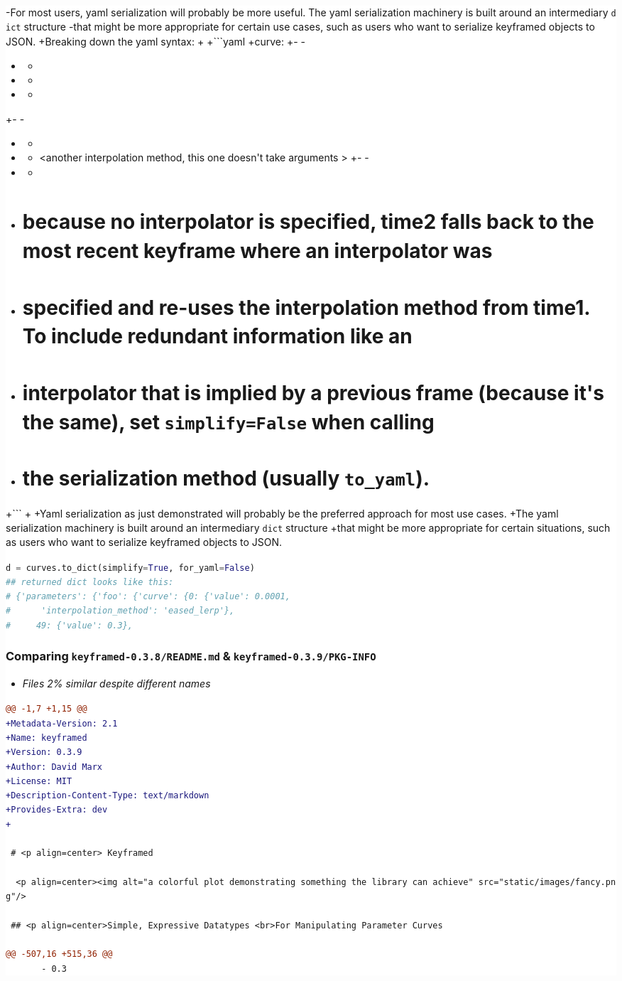 -For most users, yaml serialization will probably be more useful. The yaml serialization machinery is built around an intermediary `dict` structure 
-that might be more appropriate for certain use cases, such as users who want to serialize keyframed objects to JSON.
+Breaking down the yaml syntax:
+
+```yaml
+curve:
+- - <time0>
+  - <value0>
+  - <interpolation method>
+  - <interpolator arguments>
+- - <time1>
+  - <value1>
+  - <another interpolation method, this one doesn't take arguments >
+- - <time2>
+  - <value2>
+  # because no interpolator is specified, time2 falls back to the most recent keyframe where an interpolator was 
+  # specified and re-uses the interpolation method from time1. To include redundant information like an 
+  # interpolator that is implied by a previous frame (because it's the same), set `simplify=False` when calling
+  # the serialization method (usually `to_yaml`).
+```
+
+Yaml serialization as just demonstrated will probably be the preferred approach for most use cases.
+The yaml serialization machinery is built around an intermediary `dict` structure 
+that might be more appropriate for certain situations, such as users who want to serialize keyframed objects to JSON.
 
 ```python
 d = curves.to_dict(simplify=True, for_yaml=False)
 ## returned dict looks like this:
 # {'parameters': {'foo': {'curve': {0: {'value': 0.0001,
 #      'interpolation_method': 'eased_lerp'},
 #     49: {'value': 0.3},
```

### Comparing `keyframed-0.3.8/README.md` & `keyframed-0.3.9/PKG-INFO`

 * *Files 2% similar despite different names*

```diff
@@ -1,7 +1,15 @@
+Metadata-Version: 2.1
+Name: keyframed
+Version: 0.3.9
+Author: David Marx
+License: MIT
+Description-Content-Type: text/markdown
+Provides-Extra: dev
+
 
 # <p align=center> Keyframed
 
  <p align=center><img alt="a colorful plot demonstrating something the library can achieve" src="static/images/fancy.png"/>
 
 ## <p align=center>Simple, Expressive Datatypes <br>For Manipulating Parameter Curves
 
@@ -507,16 +515,36 @@
       - 0.3
```